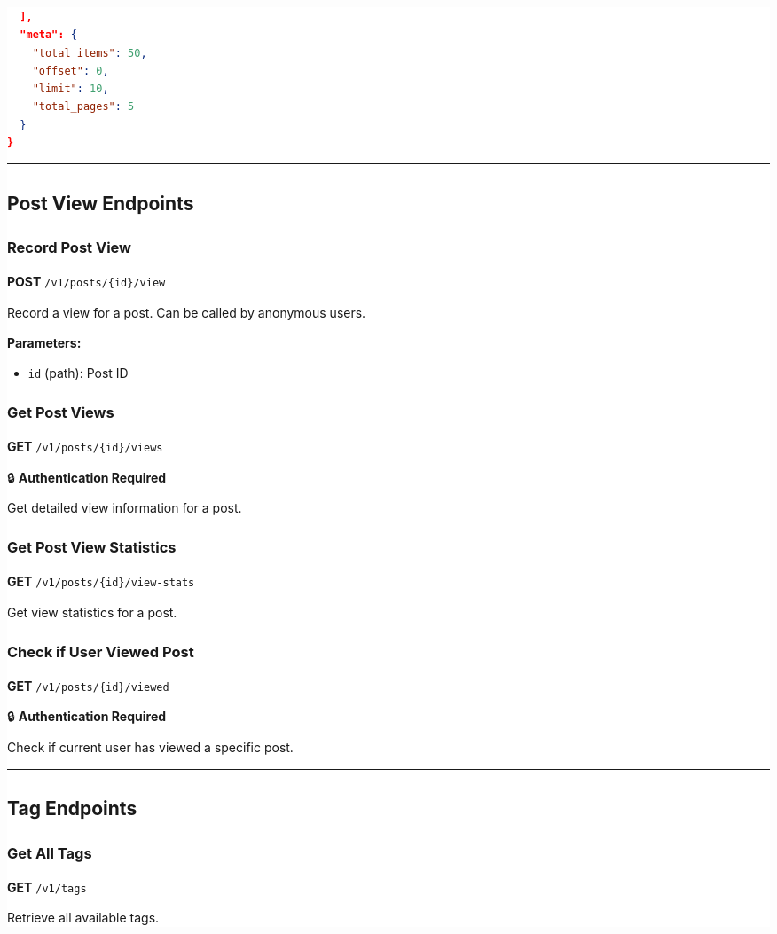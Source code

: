 ```json
  ],
  "meta": {
    "total_items": 50,
    "offset": 0,
    "limit": 10,
    "total_pages": 5
  }
}
```

---

## Post View Endpoints

### Record Post View

**POST** `/v1/posts/{id}/view`

Record a view for a post. Can be called by anonymous users.

**Parameters:**
- `id` (path): Post ID

### Get Post Views

**GET** `/v1/posts/{id}/views`

🔒 **Authentication Required**

Get detailed view information for a post.

### Get Post View Statistics

**GET** `/v1/posts/{id}/view-stats`

Get view statistics for a post.

### Check if User Viewed Post

**GET** `/v1/posts/{id}/viewed`

🔒 **Authentication Required**

Check if current user has viewed a specific post.

---

## Tag Endpoints

### Get All Tags

**GET** `/v1/tags`

Retrieve all available tags.
